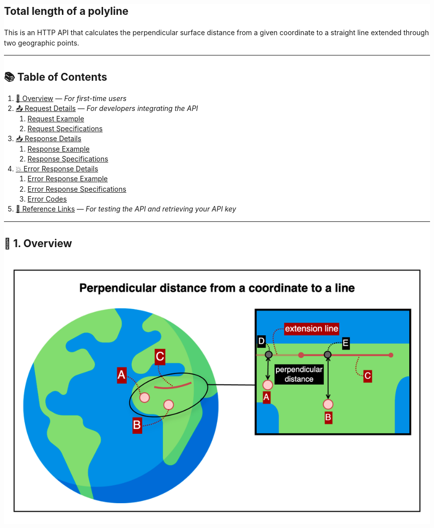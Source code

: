## Total length of a polyline

This is an HTTP API that calculates the perpendicular surface distance from a given coordinate to a straight line extended through two geographic points.

---

## 📚 Table of Contents

1. [🧭 Overview](#-1-overview) — *For first-time users*
2. [📤 Request Details](#-2-request-details) — *For developers integrating the API*
    1. [Request Example](#21-request-example)
    2. [Request Specifications](#22-request-specifications)
3. [📥 Response Details](#-3-response-details)
    1. [Response Example](#31-response-example)
    2. [Response Specifications](#32-response-specifications)
4. [💥 Error Response Details](#-4-error-response-details)
    1. [Error Response Example](#41-error-response-example)
    2. [Error Response Specifications](#42-error-response-specifications)
    3. [Error Codes](#43-error-codes)
5. [🔗 Reference Links](#-5-reference-links) — *For testing the API and retrieving your API key*

---

## 🧭 1. Overview

![perpendicular-distance-from-a-coordinate-to-a-line](./img/perpendicular-distance-from-a-coordinate-to-a-line.png)
